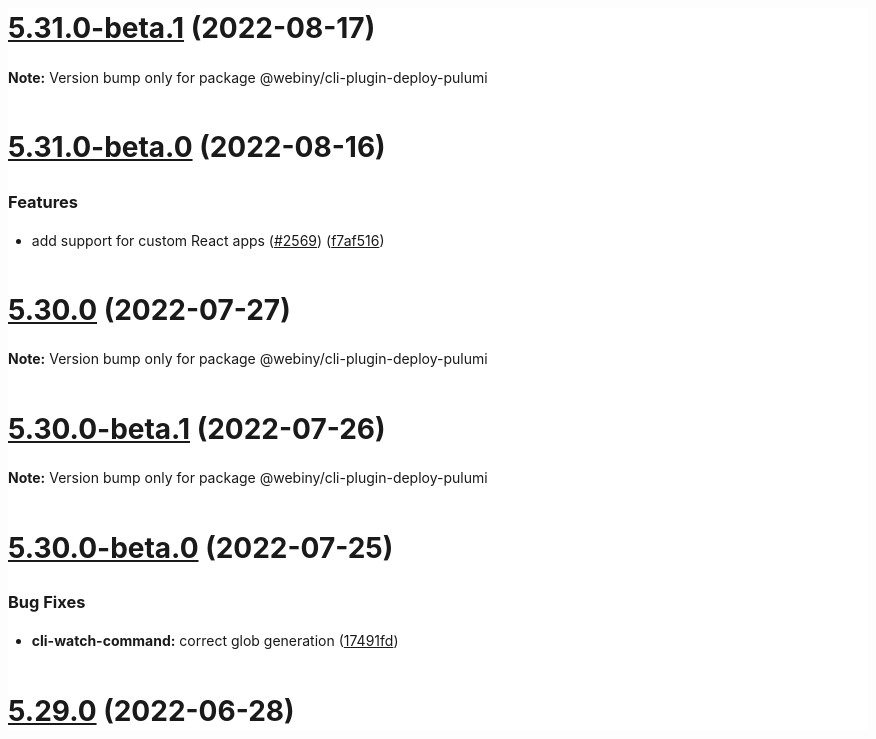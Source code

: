 


# [5.31.0-beta.1](https://github.com/webiny/webiny-js/compare/v5.31.0-beta.0...v5.31.0-beta.1) (2022-08-17)

**Note:** Version bump only for package @webiny/cli-plugin-deploy-pulumi





# [5.31.0-beta.0](https://github.com/webiny/webiny-js/compare/v5.30.0...v5.31.0-beta.0) (2022-08-16)


### Features

* add support for custom React apps ([#2569](https://github.com/webiny/webiny-js/issues/2569)) ([f7af516](https://github.com/webiny/webiny-js/commit/f7af516d745b2da74da9497658f3fd9702d5a639))





# [5.30.0](https://github.com/webiny/webiny-js/compare/v5.30.0-beta.1...v5.30.0) (2022-07-27)

**Note:** Version bump only for package @webiny/cli-plugin-deploy-pulumi





# [5.30.0-beta.1](https://github.com/webiny/webiny-js/compare/v5.30.0-beta.0...v5.30.0-beta.1) (2022-07-26)

**Note:** Version bump only for package @webiny/cli-plugin-deploy-pulumi





# [5.30.0-beta.0](https://github.com/webiny/webiny-js/compare/v5.29.0...v5.30.0-beta.0) (2022-07-25)


### Bug Fixes

* **cli-watch-command:** correct glob generation ([17491fd](https://github.com/webiny/webiny-js/commit/17491fd5923f557dbe0b29f27ff8ad938c4d42b2))





# [5.29.0](https://github.com/webiny/webiny-js/compare/v5.29.0-beta.2...v5.29.0) (2022-06-28)
